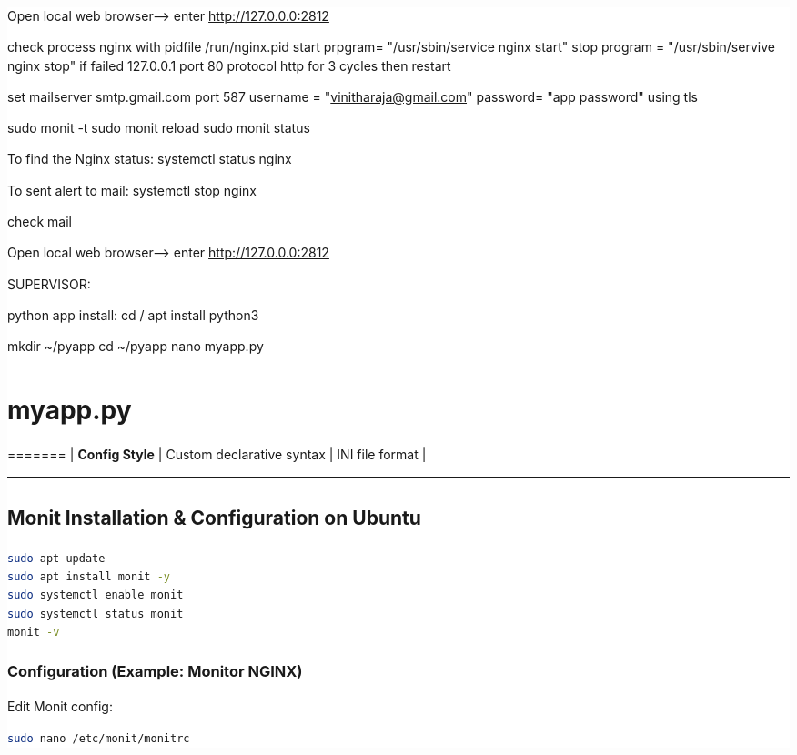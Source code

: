 Open local web browser--> enter http://127.0.0.0:2812

check process nginx with pidfile /run/nginx.pid
start prpgram= "/usr/sbin/service nginx start"
stop program = "/usr/sbin/servive nginx stop"
if failed 127.0.0.1 port 80 protocol http for 3 cycles then restart

set mailserver smtp.gmail.com port 587
username = "vinitharaja@gmail.com" password= "app password"
using tls

sudo monit -t
sudo monit reload
sudo monit status

To find the Nginx status:
systemctl status nginx

To sent alert to mail:
systemctl stop nginx

check mail

Open local web browser--> enter http://127.0.0.0:2812

SUPERVISOR:

python app install:
cd /
apt install python3

mkdir ~/pyapp
cd ~/pyapp
nano myapp.py

# myapp.py
=======
| **Config Style**   | Custom declarative syntax            | INI file format                         |

---

## Monit Installation & Configuration on Ubuntu

```bash
sudo apt update
sudo apt install monit -y
sudo systemctl enable monit
sudo systemctl status monit
monit -v
```

### Configuration (Example: Monitor NGINX)

Edit Monit config:
```bash
sudo nano /etc/monit/monitrc
```
